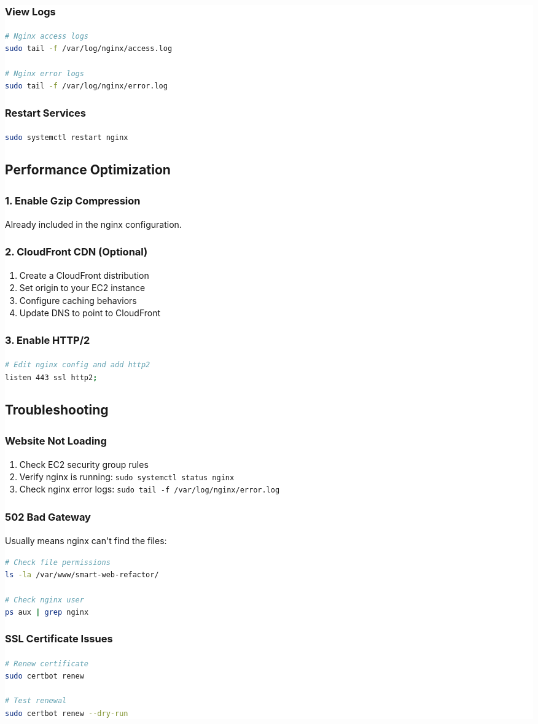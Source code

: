 ### View Logs
```bash
# Nginx access logs
sudo tail -f /var/log/nginx/access.log

# Nginx error logs
sudo tail -f /var/log/nginx/error.log
```

### Restart Services
```bash
sudo systemctl restart nginx
```

## Performance Optimization

### 1. Enable Gzip Compression
Already included in the nginx configuration.

### 2. CloudFront CDN (Optional)
1. Create a CloudFront distribution
2. Set origin to your EC2 instance
3. Configure caching behaviors
4. Update DNS to point to CloudFront

### 3. Enable HTTP/2
```bash
# Edit nginx config and add http2
listen 443 ssl http2;
```

## Troubleshooting

### Website Not Loading
1. Check EC2 security group rules
2. Verify nginx is running: `sudo systemctl status nginx`
3. Check nginx error logs: `sudo tail -f /var/log/nginx/error.log`

### 502 Bad Gateway
Usually means nginx can't find the files:
```bash
# Check file permissions
ls -la /var/www/smart-web-refactor/

# Check nginx user
ps aux | grep nginx
```

### SSL Certificate Issues
```bash
# Renew certificate
sudo certbot renew

# Test renewal
sudo certbot renew --dry-run
```
